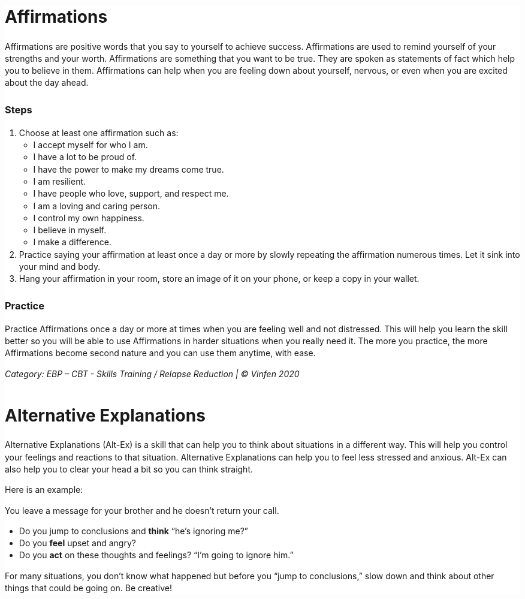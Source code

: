 # Affirmations

Affirmations are positive words that you say to yourself to achieve success. Affirmations are used to remind yourself of your strengths and your worth. Affirmations are something that you want to be true. They are spoken as statements of fact which help you to believe in them. Affirmations can help when you are feeling down about yourself, nervous, or even when you are excited about the day ahead.

### Steps

1. Choose at least one affirmation such as:
	- I accept myself for who I am.
	- I have a lot to be proud of.
	- I have the power to make my dreams come true.
	- I am resilient.
	- I have people who love, support, and respect me.
	- I am a loving and caring person.
	- I control my own happiness.
	- I believe in myself.
	- I make a difference.
2. Practice saying your affirmation at least once a day or more by slowly repeating the affirmation numerous times. Let it sink into your mind and body.
3. Hang your affirmation in your room, store an image of it on your phone, or keep a copy in your wallet.

### Practice

Practice Affirmations once a day or more at times when you are feeling well and not distressed. This will help you learn the skill better so you will be able to use Affirmations in harder situations when you really need it. The more you practice, the more Affirmations become second nature and you can use them anytime, with ease.

_Category: EBP – CBT - Skills Training / Relapse Reduction | © Vinfen 2020_

# Alternative Explanations

Alternative Explanations (Alt-Ex) is a skill that can help you to think about situations in a different way. This will help you control your feelings and reactions to that situation. Alternative Explanations can help you to feel less stressed and anxious. Alt-Ex can also help you to clear your head a bit so you can think straight.

Here is an example:

You leave a message for your brother and he doesn’t return your call.
- Do you jump to conclusions and **think** “he’s ignoring me?”
- Do you **feel** upset and angry?
- Do you **act** on these thoughts and feelings? “I’m going to ignore
him.”

For many situations, you don’t know what happened but before you “jump to conclusions,” slow down and think about other things that could be going on. Be creative!
